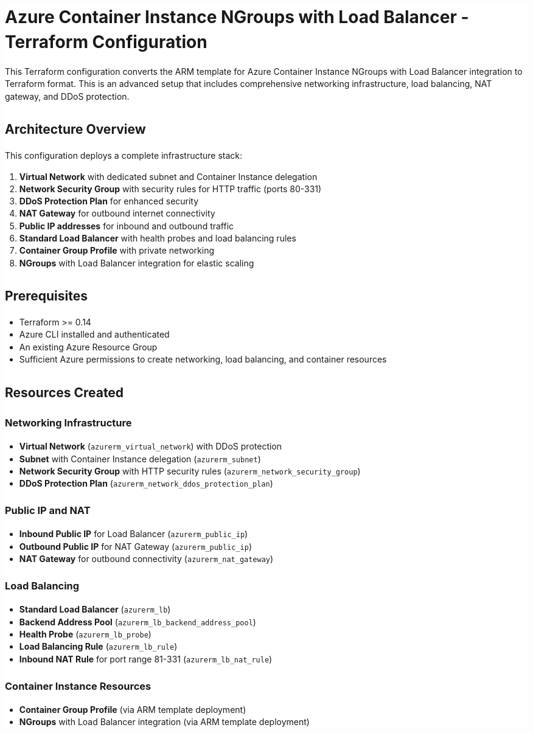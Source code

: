 # Azure Container Instance NGroups with Load Balancer - Terraform Configuration

This Terraform configuration converts the ARM template for Azure Container Instance NGroups with Load Balancer integration to Terraform format. This is an advanced setup that includes comprehensive networking infrastructure, load balancing, NAT gateway, and DDoS protection.

## Architecture Overview

This configuration deploys a complete infrastructure stack:

1. **Virtual Network** with dedicated subnet and Container Instance delegation
2. **Network Security Group** with security rules for HTTP traffic (ports 80-331)
3. **DDoS Protection Plan** for enhanced security
4. **NAT Gateway** for outbound internet connectivity
5. **Public IP addresses** for inbound and outbound traffic
6. **Standard Load Balancer** with health probes and load balancing rules
7. **Container Group Profile** with private networking
8. **NGroups** with Load Balancer integration for elastic scaling

## Prerequisites

- Terraform >= 0.14
- Azure CLI installed and authenticated
- An existing Azure Resource Group
- Sufficient Azure permissions to create networking, load balancing, and container resources

## Resources Created

### Networking Infrastructure
- **Virtual Network** (`azurerm_virtual_network`) with DDoS protection
- **Subnet** with Container Instance delegation (`azurerm_subnet`)
- **Network Security Group** with HTTP security rules (`azurerm_network_security_group`)
- **DDoS Protection Plan** (`azurerm_network_ddos_protection_plan`)

### Public IP and NAT
- **Inbound Public IP** for Load Balancer (`azurerm_public_ip`)
- **Outbound Public IP** for NAT Gateway (`azurerm_public_ip`)
- **NAT Gateway** for outbound connectivity (`azurerm_nat_gateway`)

### Load Balancing
- **Standard Load Balancer** (`azurerm_lb`)
- **Backend Address Pool** (`azurerm_lb_backend_address_pool`)
- **Health Probe** (`azurerm_lb_probe`)
- **Load Balancing Rule** (`azurerm_lb_rule`)
- **Inbound NAT Rule** for port range 81-331 (`azurerm_lb_nat_rule`)

### Container Instance Resources
- **Container Group Profile** (via ARM template deployment)
- **NGroups** with Load Balancer integration (via ARM template deployment)

